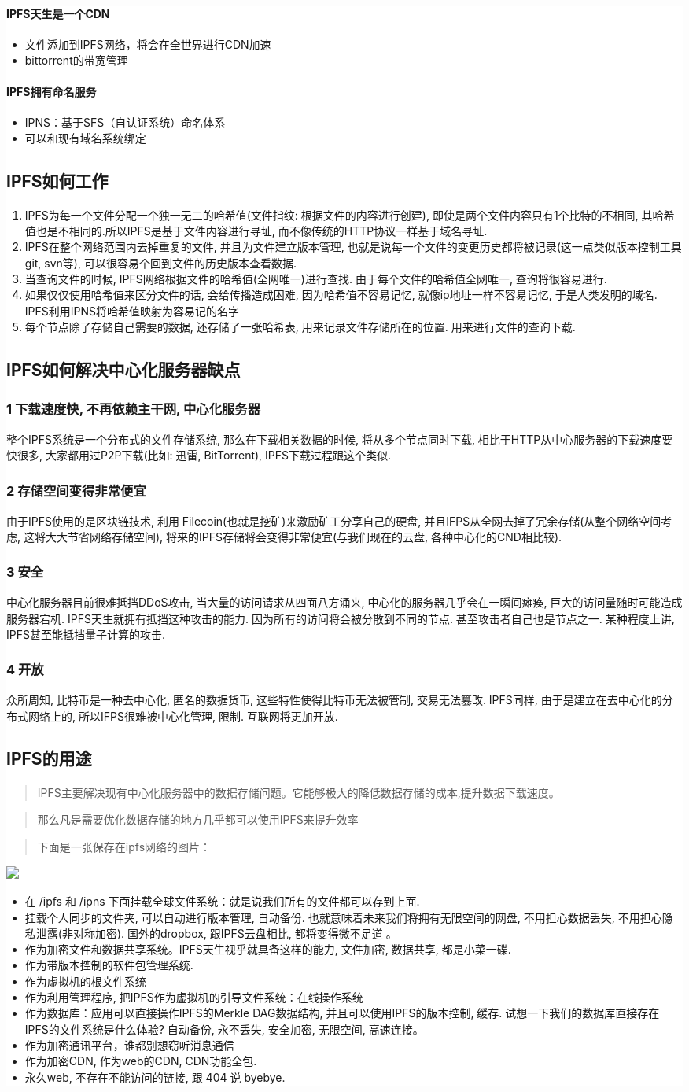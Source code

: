 #### IPFS天生是一个CDN

- 文件添加到IPFS网络，将会在全世界进行CDN加速
- bittorrent的带宽管理

#### IPFS拥有命名服务

- IPNS：基于SFS（自认证系统）命名体系
- 可以和现有域名系统绑定

## IPFS如何工作

1. IPFS为每一个文件分配一个独一无二的哈希值(文件指纹: 根据文件的内容进行创建), 即使是两个文件内容只有1个比特的不相同, 其哈希值也是不相同的.所以IPFS是基于文件内容进行寻址, 而不像传统的HTTP协议一样基于域名寻址.
2. IPFS在整个网络范围内去掉重复的文件, 并且为文件建立版本管理, 也就是说每一个文件的变更历史都将被记录(这一点类似版本控制工具git, svn等), 可以很容易个回到文件的历史版本查看数据.
3. 当查询文件的时候, IPFS网络根据文件的哈希值(全网唯一)进行查找. 由于每个文件的哈希值全网唯一, 查询将很容易进行.
4. 如果仅仅使用哈希值来区分文件的话, 会给传播造成困难, 因为哈希值不容易记忆, 就像ip地址一样不容易记忆, 于是人类发明的域名. IPFS利用IPNS将哈希值映射为容易记的名字
5. 每个节点除了存储自己需要的数据, 还存储了一张哈希表, 用来记录文件存储所在的位置. 用来进行文件的查询下载.

## IPFS如何解决中心化服务器缺点

### 1 下载速度快, 不再依赖主干网, 中心化服务器

整个IPFS系统是一个分布式的文件存储系统, 那么在下载相关数据的时候, 将从多个节点同时下载, 相比于HTTP从中心服务器的下载速度要快很多, 大家都用过P2P下载(比如: 迅雷, BitTorrent), IPFS下载过程跟这个类似.

### 2 存储空间变得非常便宜

由于IPFS使用的是区块链技术, 利用 Filecoin(也就是挖矿)来激励矿工分享自己的硬盘, 并且IFPS从全网去掉了冗余存储(从整个网络空间考虑, 这将大大节省网络存储空间), 将来的IPFS存储将会变得非常便宜(与我们现在的云盘, 各种中心化的CND相比较).

### 3 安全

中心化服务器目前很难抵挡DDoS攻击, 当大量的访问请求从四面八方涌来, 中心化的服务器几乎会在一瞬间瘫痪, 巨大的访问量随时可能造成服务器宕机. IPFS天生就拥有抵挡这种攻击的能力. 因为所有的访问将会被分散到不同的节点. 甚至攻击者自己也是节点之一. 某种程度上讲, IPFS甚至能抵挡量子计算的攻击.

### 4 开放

众所周知, 比特币是一种去中心化, 匿名的数据货币, 这些特性使得比特币无法被管制, 交易无法篡改. IPFS同样, 由于是建立在去中心化的分布式网络上的, 所以IFPS很难被中心化管理, 限制. 互联网将更加开放.

## IPFS的用途

> IPFS主要解决现有中心化服务器中的数据存储问题。它能够极大的降低数据存储的成本,提升数据下载速度。

> 那么凡是需要优化数据存储的地方几乎都可以使用IPFS来提升效率

> 下面是一张保存在ipfs网络的图片：

![](https://ipfs.io/ipfs/QmdDTor6dWzknFJPJuhJgrUYqd56WkFXYAxyxpEY7kUrEb)

- 在 /ipfs 和 /ipns 下面挂载全球文件系统：就是说我们所有的文件都可以存到上面.
- 挂载个人同步的文件夹, 可以自动进行版本管理, 自动备份. 也就意味着未来我们将拥有无限空间的网盘, 不用担心数据丢失, 不用担心隐私泄露(非对称加密). 国外的dropbox, 跟IPFS云盘相比, 都将变得微不足道 。
- 作为加密文件和数据共享系统。IPFS天生视乎就具备这样的能力, 文件加密, 数据共享, 都是小菜一碟.
- 作为带版本控制的软件包管理系统.
- 作为虚拟机的根文件系统
- 作为利用管理程序, 把IPFS作为虚拟机的引导文件系统：在线操作系统
- 作为数据库：应用可以直接操作IPFS的Merkle DAG数据结构, 并且可以使用IPFS的版本控制, 缓存. 试想一下我们的数据库直接存在IPFS的文件系统是什么体验? 自动备份, 永不丢失, 安全加密, 无限空间, 高速连接。
- 作为加密通讯平台，谁都别想窃听消息通信
- 作为加密CDN, 作为web的CDN, CDN功能全包.
- 永久web, 不存在不能访问的链接, 跟 404 说 byebye.
